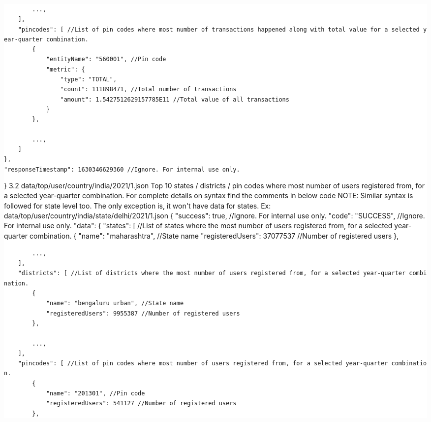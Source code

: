             ...,
        ],
        "pincodes": [ //List of pin codes where most number of transactions happened along with total value for a selected year-quarter combination.
            {
                "entityName": "560001", //Pin code
                "metric": {
                    "type": "TOTAL",
                    "count": 111898471, //Total number of transactions
                    "amount": 1.5427512629157785E11 //Total value of all transactions
                }
            },
            
            ...,
        ]
    },
    "responseTimestamp": 1630346629360 //Ignore. For internal use only.
}
3.2 data/top/user/country/india/2021/1.json
Top 10 states / districts / pin codes where most number of users registered from, for a selected year-quarter combination.
For complete details on syntax find the comments in below code
NOTE: Similar syntax is followed for state level too. The only exception is, it won't have data for states. Ex: data/top/user/country/india/state/delhi/2021/1.json
{
    "success": true, //Ignore. For internal use only.
    "code": "SUCCESS", //Ignore. For internal use only.
    "data": {
        "states": [ //List of states where the most number of users registered from, for a selected year-quarter combination.
            {
                "name": "maharashtra", //State name
                "registeredUsers": 37077537 //Number of registered users
            },
            
            ...,
        ],
        "districts": [ //List of districts where the most number of users registered from, for a selected year-quarter combination.
            {
                "name": "bengaluru urban", //State name
                "registeredUsers": 9955387 //Number of registered users
            },
            
            ...,
        ],
        "pincodes": [ //List of pin codes where most number of users registered from, for a selected year-quarter combination.
            {
                "name": "201301", //Pin code
                "registeredUsers": 541127 //Number of registered users
            },
            